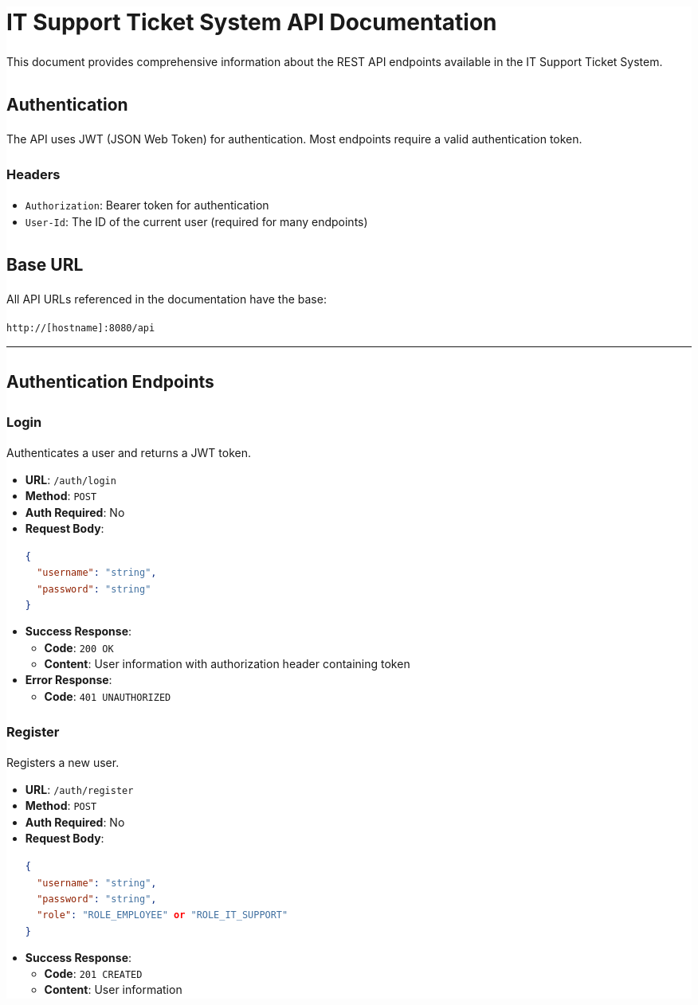 # IT Support Ticket System API Documentation

This document provides comprehensive information about the REST API endpoints available in the IT Support Ticket System.

## Authentication

The API uses JWT (JSON Web Token) for authentication. Most endpoints require a valid authentication token.

### Headers

- `Authorization`: Bearer token for authentication
- `User-Id`: The ID of the current user (required for many endpoints)

## Base URL

All API URLs referenced in the documentation have the base:

```
http://[hostname]:8080/api
```

---

## Authentication Endpoints

### Login

Authenticates a user and returns a JWT token.

- **URL**: `/auth/login`
- **Method**: `POST`
- **Auth Required**: No
- **Request Body**:
  ```json
  {
    "username": "string",
    "password": "string"
  }
  ```
- **Success Response**:
  - **Code**: `200 OK`
  - **Content**: User information with authorization header containing token
- **Error Response**:
  - **Code**: `401 UNAUTHORIZED`

### Register

Registers a new user.

- **URL**: `/auth/register`
- **Method**: `POST`
- **Auth Required**: No
- **Request Body**:
  ```json
  {
    "username": "string",
    "password": "string",
    "role": "ROLE_EMPLOYEE" or "ROLE_IT_SUPPORT"
  }
  ```
- **Success Response**:
  - **Code**: `201 CREATED`
  - **Content**: User information